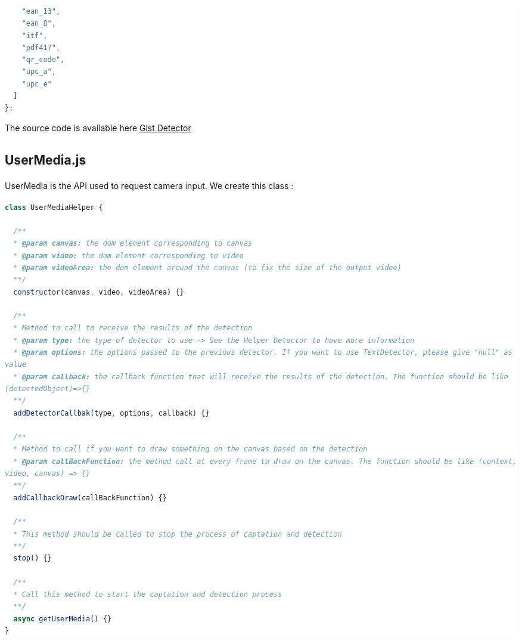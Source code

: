 ```javascript
    "ean_13",
    "ean_8",
    "itf",
    "pdf417",
    "qr_code",
    "upc_a",
    "upc_e"
  ]
};
```

The source code is available here [Gist Detector](https://gist.github.com/jefBinomed/031d77184db58768468e81738108ee7b#file-detector-js)

## UserMedia.js

UserMedia is the API used to request camera input. We create this class :

```javascript
class UserMediaHelper {

  /**
  * @param canvas: the dom element corresponding to canvas
  * @param video: the dom element corresponding to video
  * @param videoArea: the dom element around the canvas (to fix the size of the output video)
  **/
  constructor(canvas, video, videoArea) {}

  /**
  * Method to call to receive the results of the detection
  * @param type: the type of detector to use -> See the Helper Detector to have more information
  * @param options: the options passed to the previous detector. If you want to use TextDetector, please give "null" as value
  * @param callback: the callback function that will receive the results of the detection. The function should be like (detectedObject)=>{}
  **/
  addDetectorCallbak(type, options, callback) {}

  /**
  * Method to call if you want to draw something on the canvas based on the detection
  * @param callBackFunction: the method call at every frame to draw on the canvas. The function should be like (context, video, canvas) => {}
  **/
  addCallbackDraw(callBackFunction) {}

  /**
  * This method should be called to stop the process of captation and detection
  **/
  stop() {}

  /**
  * Call this method to start the captation and detection process
  **/
  async getUserMedia() {}
}
```
